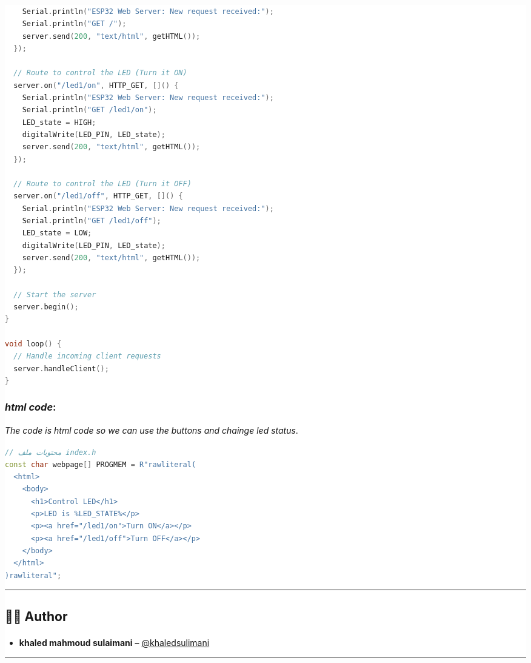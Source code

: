 ```cpp
    Serial.println("ESP32 Web Server: New request received:");
    Serial.println("GET /");
    server.send(200, "text/html", getHTML());
  });

  // Route to control the LED (Turn it ON)
  server.on("/led1/on", HTTP_GET, []() {
    Serial.println("ESP32 Web Server: New request received:");
    Serial.println("GET /led1/on");
    LED_state = HIGH;
    digitalWrite(LED_PIN, LED_state);
    server.send(200, "text/html", getHTML());
  });

  // Route to control the LED (Turn it OFF)
  server.on("/led1/off", HTTP_GET, []() {
    Serial.println("ESP32 Web Server: New request received:");
    Serial.println("GET /led1/off");
    LED_state = LOW;
    digitalWrite(LED_PIN, LED_state);
    server.send(200, "text/html", getHTML());
  });

  // Start the server
  server.begin();
}

void loop() {
  // Handle incoming client requests
  server.handleClient();
}
```
### *html code*:
*The code is html code so we can use the buttons and chainge led status*.

```cpp
// محتويات ملف index.h
const char webpage[] PROGMEM = R"rawliteral(
  <html>
    <body>
      <h1>Control LED</h1>
      <p>LED is %LED_STATE%</p>
      <p><a href="/led1/on">Turn ON</a></p>
      <p><a href="/led1/off">Turn OFF</a></p>
    </body>
  </html>
)rawliteral";

```
---

## 🧑‍💻 Author
- **khaled mahmoud sulaimani** – [@khaledsulimani](https://github.com/khaledsulimani)

---

